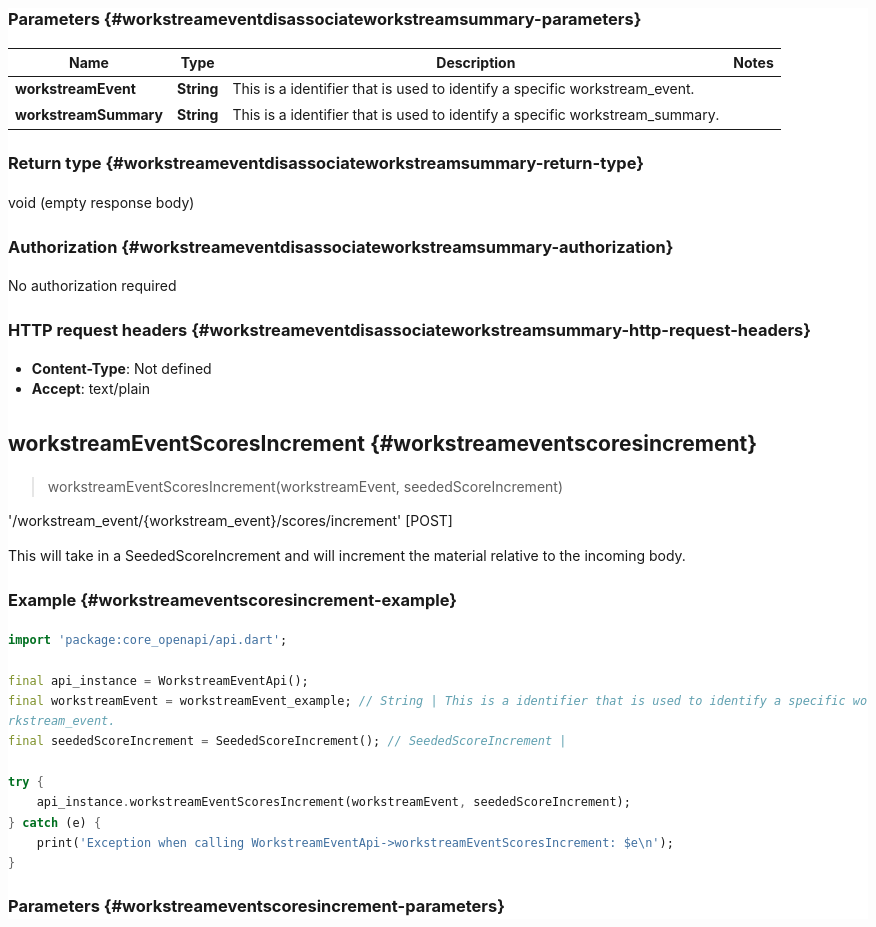 ### Parameters {#workstreameventdisassociateworkstreamsummary-parameters}

Name | Type | Description  | Notes
------------- | ------------- | ------------- | -------------
 **workstreamEvent** | **String** | This is a identifier that is used to identify a specific workstream_event. | 
 **workstreamSummary** | **String** | This is a identifier that is used to identify a specific workstream_summary. | 

### Return type {#workstreameventdisassociateworkstreamsummary-return-type}

void (empty response body)

### Authorization {#workstreameventdisassociateworkstreamsummary-authorization}

No authorization required

### HTTP request headers {#workstreameventdisassociateworkstreamsummary-http-request-headers}

 - **Content-Type**: Not defined
 - **Accept**: text/plain

## **workstreamEventScoresIncrement** {#workstreameventscoresincrement}
> workstreamEventScoresIncrement(workstreamEvent, seededScoreIncrement)

'/workstream_event/\{workstream_event\}/scores/increment' [POST]

This will take in a SeededScoreIncrement and will increment the material relative to the incoming body.

### Example {#workstreameventscoresincrement-example}
```dart
import 'package:core_openapi/api.dart';

final api_instance = WorkstreamEventApi();
final workstreamEvent = workstreamEvent_example; // String | This is a identifier that is used to identify a specific workstream_event.
final seededScoreIncrement = SeededScoreIncrement(); // SeededScoreIncrement | 

try {
    api_instance.workstreamEventScoresIncrement(workstreamEvent, seededScoreIncrement);
} catch (e) {
    print('Exception when calling WorkstreamEventApi->workstreamEventScoresIncrement: $e\n');
}
```

### Parameters {#workstreameventscoresincrement-parameters}
